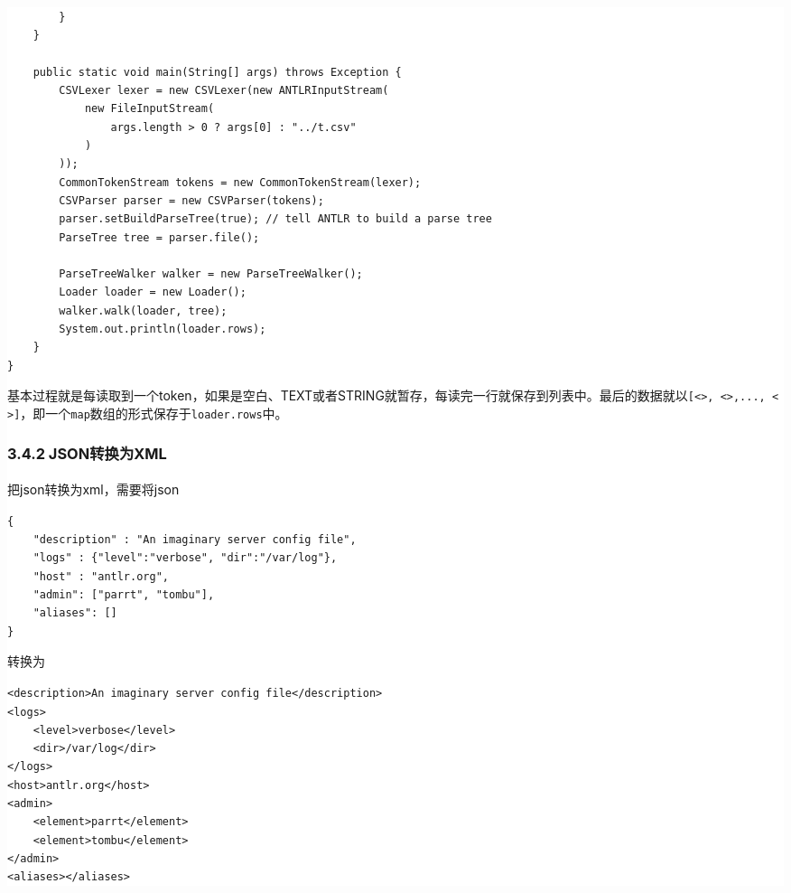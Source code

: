 ```
        }
    }

    public static void main(String[] args) throws Exception {
        CSVLexer lexer = new CSVLexer(new ANTLRInputStream(
            new FileInputStream(
                args.length > 0 ? args[0] : "../t.csv"
            )
        ));
        CommonTokenStream tokens = new CommonTokenStream(lexer);
        CSVParser parser = new CSVParser(tokens);
        parser.setBuildParseTree(true); // tell ANTLR to build a parse tree
        ParseTree tree = parser.file();

        ParseTreeWalker walker = new ParseTreeWalker();
        Loader loader = new Loader();
        walker.walk(loader, tree);
        System.out.println(loader.rows);
    }
}
```

基本过程就是每读取到一个token，如果是空白、TEXT或者STRING就暂存，每读完一行就保存到列表中。最后的数据就以`[<>, <>,..., <>]`，即一个`map`数组的形式保存于`loader.rows`中。

### 3.4.2 JSON转换为XML

把json转换为xml，需要将json

```
{
    "description" : "An imaginary server config file",
    "logs" : {"level":"verbose", "dir":"/var/log"},
    "host" : "antlr.org",
    "admin": ["parrt", "tombu"],
    "aliases": []
}
```

转换为

```
<description>An imaginary server config file</description>
<logs>
    <level>verbose</level>
    <dir>/var/log</dir>
</logs>
<host>antlr.org</host>
<admin>
    <element>parrt</element>
    <element>tombu</element>
</admin>
<aliases></aliases>
```

